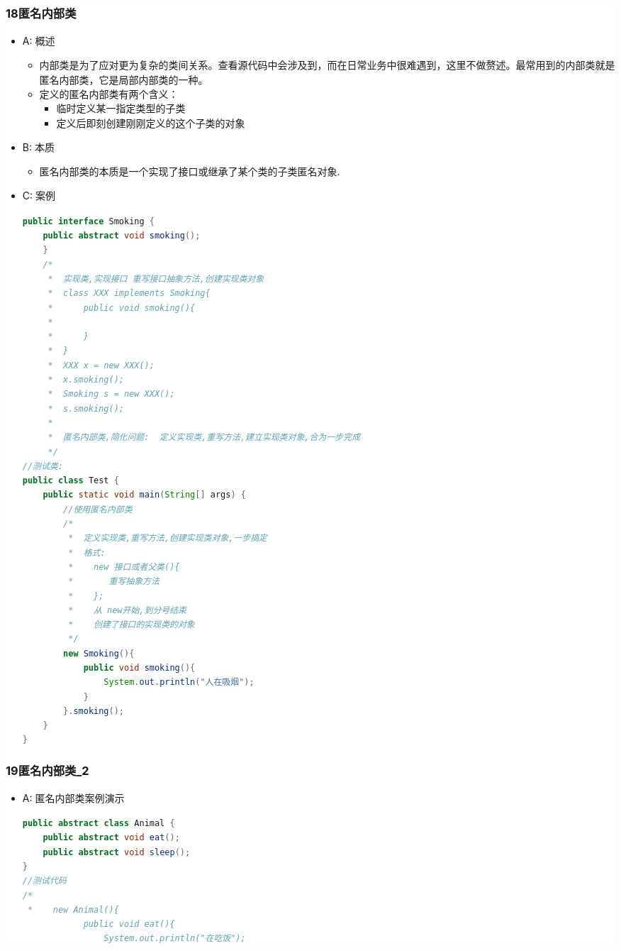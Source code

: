 ### 18匿名内部类
* A: 概述
	* 内部类是为了应对更为复杂的类间关系。查看源代码中会涉及到，而在日常业务中很难遇到，这里不做赘述。最常用到的内部类就是匿名内部类，它是局部内部类的一种。
	* 定义的匿名内部类有两个含义：
		* 临时定义某一指定类型的子类
		* 定义后即刻创建刚刚定义的这个子类的对象

* B: 本质
	* 匿名内部类的本质是一个实现了接口或继承了某个类的子类匿名对象.
 
* C: 案例
	```java
	public interface Smoking {
		public abstract void smoking();
		}
		/*
		 *  实现类,实现接口 重写接口抽象方法,创建实现类对象
		 *  class XXX implements Smoking{
		 *      public void smoking(){
		 *      
		 *      }
		 *  }
		 *  XXX x = new XXX();
		 *  x.smoking(); 
		 *  Smoking s = new XXX();
		 *  s.smoking();
		 *  
		 *  匿名内部类,简化问题:  定义实现类,重写方法,建立实现类对象,合为一步完成
		 */
	//测试类:
	public class Test {
		public static void main(String[] args) {
			//使用匿名内部类
			/*
			 *  定义实现类,重写方法,创建实现类对象,一步搞定
			 *  格式:
			 *    new 接口或者父类(){
			 *       重写抽象方法
			 *    };
			 *    从 new开始,到分号结束
			 *    创建了接口的实现类的对象
			 */
			new Smoking(){
				public void smoking(){
					System.out.println("人在吸烟");
				}
			}.smoking();
		}
	}
	```

### 19匿名内部类_2
* A: 匿名内部类案例演示
	```java
	public abstract class Animal {
		public abstract void eat();
		public abstract void sleep();
	}
	//测试代码
	/*
	 *    new Animal(){
				public void eat(){
					System.out.println("在吃饭");